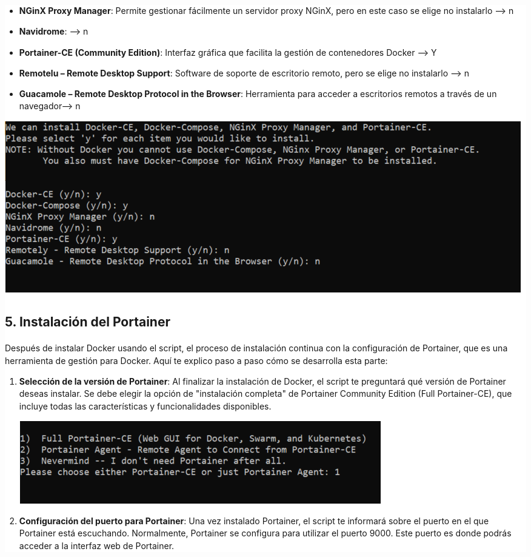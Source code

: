 - **NGinX Proxy Manager**: Permite gestionar fácilmente un servidor proxy NGinX, pero en este caso se elige no instalarlo --> n

- **Navidrome**: --> n

- **Portainer-CE (Community Edition)**: Interfaz gráfica que facilita la gestión de contenedores Docker --> Y

- **Remotelu – Remote Desktop Support**: Software de soporte de escritorio remoto, pero se elige no instalarlo --> n

- **Guacamole – Remote Desktop Protocol in the Browser**: Herramienta para acceder a escritorios remotos a través de un navegador--> n

![](images/2024-05-02-18-12-08-image.png)

## 5. Instalación del Portainer

Después de instalar Docker usando el script, el proceso de instalación continua con la configuración de Portainer, que es una herramienta de gestión para Docker. Aquí te explico paso a paso cómo se desarrolla esta parte:

1. **Selección de la versión de Portainer**: Al finalizar la instalación de Docker, el script te preguntará qué versión de Portainer deseas instalar. Se debe elegir la opción de "instalación completa" de Portainer Community Edition (Full Portainer-CE), que incluye todas las características y funcionalidades disponibles.
   
   ![](images/2024-05-02-18-13-37-image.png)

2. **Configuración del puerto para Portainer**: Una vez instalado Portainer, el script te informará sobre el puerto en el que Portainer está escuchando. Normalmente, Portainer se configura para utilizar el puerto 9000. Este puerto es donde podrás acceder a la interfaz web de Portainer.
